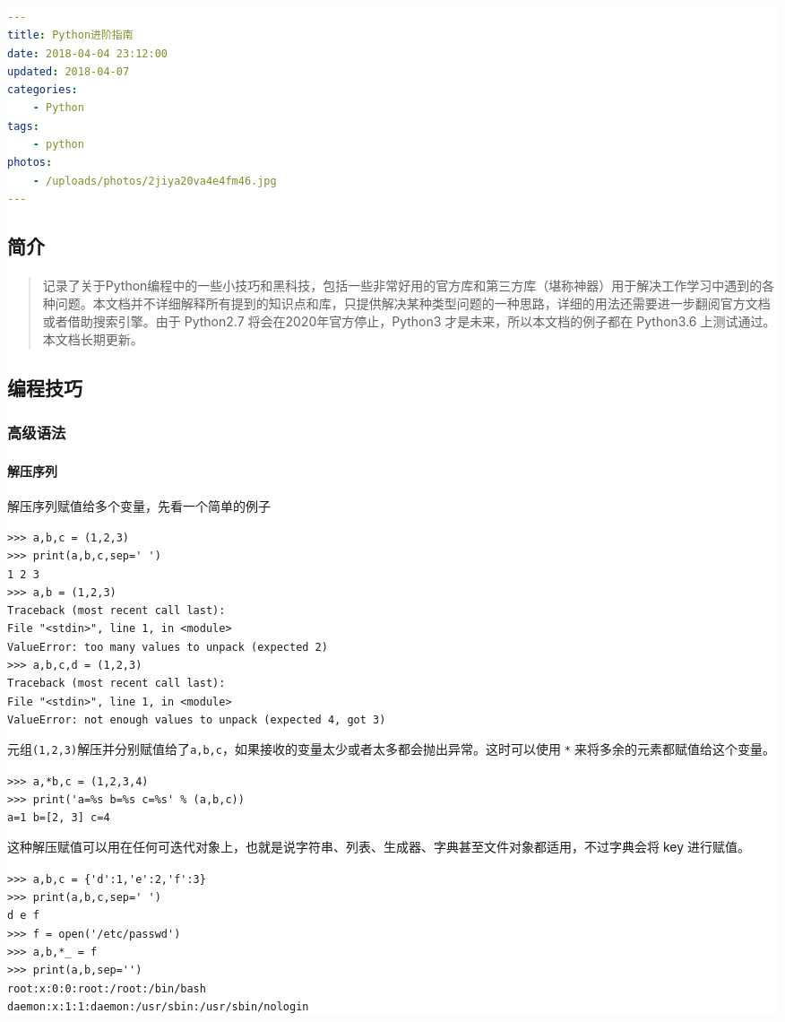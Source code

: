 ```yaml
---
title: Python进阶指南
date: 2018-04-04 23:12:00
updated: 2018-04-07
categories: 
    - Python
tags:
    - python
photos:
    - /uploads/photos/2jiya20va4e4fm46.jpg
---
```


## 简介
> 记录了关于Python编程中的一些小技巧和黑科技，包括一些非常好用的官方库和第三方库（堪称神器）用于解决工作学习中遇到的各种问题。本文档并不详细解释所有提到的知识点和库，只提供解决某种类型问题的一种思路，详细的用法还需要进一步翻阅官方文档或者借助搜索引擎。由于 Python2.7 将会在2020年官方停止，Python3 才是未来，所以本文档的例子都在 Python3.6 上测试通过。本文档长期更新。



## 编程技巧

### 高级语法

#### 解压序列

解压序列赋值给多个变量，先看一个简单的例子

    >>> a,b,c = (1,2,3)
    >>> print(a,b,c,sep=' ')
    1 2 3
    >>> a,b = (1,2,3)
    Traceback (most recent call last):
    File "<stdin>", line 1, in <module>
    ValueError: too many values to unpack (expected 2)
    >>> a,b,c,d = (1,2,3)
    Traceback (most recent call last):
    File "<stdin>", line 1, in <module>
    ValueError: not enough values to unpack (expected 4, got 3)

元组`(1,2,3)`解压并分别赋值给了`a,b,c`，如果接收的变量太少或者太多都会抛出异常。这时可以使用 `*` 来将多余的元素都赋值给这个变量。

    >>> a,*b,c = (1,2,3,4)
    >>> print('a=%s b=%s c=%s' % (a,b,c))
    a=1 b=[2, 3] c=4

这种解压赋值可以用在任何可迭代对象上，也就是说字符串、列表、生成器、字典甚至文件对象都适用，不过字典会将 key 进行赋值。

    >>> a,b,c = {'d':1,'e':2,'f':3}
    >>> print(a,b,c,sep=' ')
    d e f
    >>> f = open('/etc/passwd')
    >>> a,b,*_ = f
    >>> print(a,b,sep='')
    root:x:0:0:root:/root:/bin/bash
    daemon:x:1:1:daemon:/usr/sbin:/usr/sbin/nologin
